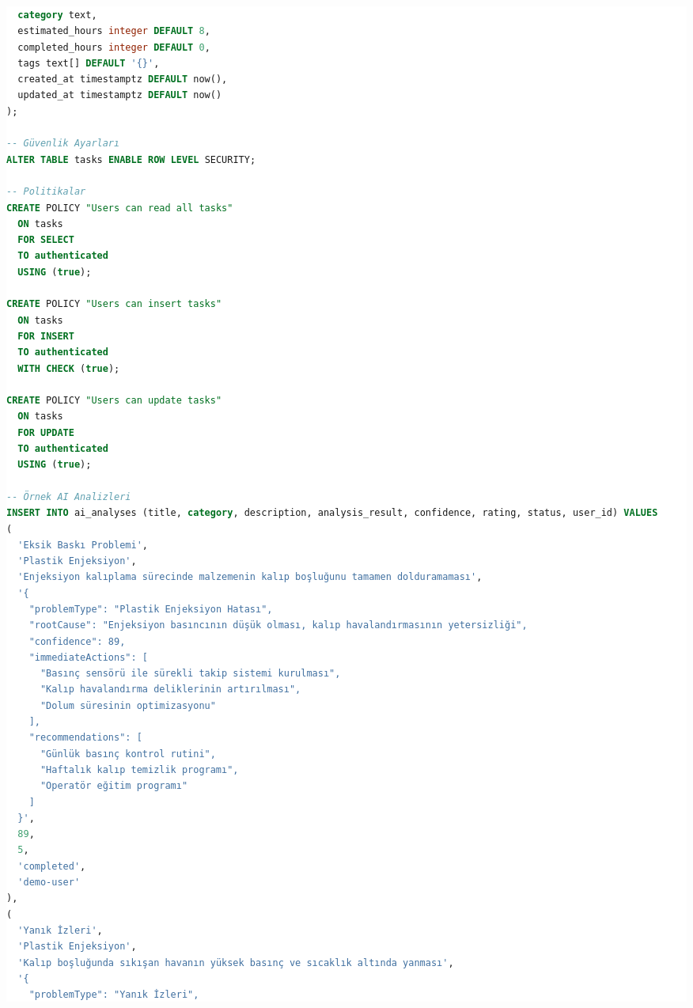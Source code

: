 ```sql
  category text,
  estimated_hours integer DEFAULT 8,
  completed_hours integer DEFAULT 0,
  tags text[] DEFAULT '{}',
  created_at timestamptz DEFAULT now(),
  updated_at timestamptz DEFAULT now()
);

-- Güvenlik Ayarları
ALTER TABLE tasks ENABLE ROW LEVEL SECURITY;

-- Politikalar
CREATE POLICY "Users can read all tasks"
  ON tasks
  FOR SELECT
  TO authenticated
  USING (true);

CREATE POLICY "Users can insert tasks"
  ON tasks
  FOR INSERT
  TO authenticated
  WITH CHECK (true);

CREATE POLICY "Users can update tasks"
  ON tasks
  FOR UPDATE
  TO authenticated
  USING (true);

-- Örnek AI Analizleri
INSERT INTO ai_analyses (title, category, description, analysis_result, confidence, rating, status, user_id) VALUES
(
  'Eksik Baskı Problemi',
  'Plastik Enjeksiyon',
  'Enjeksiyon kalıplama sürecinde malzemenin kalıp boşluğunu tamamen dolduramaması',
  '{
    "problemType": "Plastik Enjeksiyon Hatası",
    "rootCause": "Enjeksiyon basıncının düşük olması, kalıp havalandırmasının yetersizliği",
    "confidence": 89,
    "immediateActions": [
      "Basınç sensörü ile sürekli takip sistemi kurulması",
      "Kalıp havalandırma deliklerinin artırılması",
      "Dolum süresinin optimizasyonu"
    ],
    "recommendations": [
      "Günlük basınç kontrol rutini",
      "Haftalık kalıp temizlik programı",
      "Operatör eğitim programı"
    ]
  }',
  89,
  5,
  'completed',
  'demo-user'
),
(
  'Yanık İzleri',
  'Plastik Enjeksiyon',
  'Kalıp boşluğunda sıkışan havanın yüksek basınç ve sıcaklık altında yanması',
  '{
    "problemType": "Yanık İzleri",
```